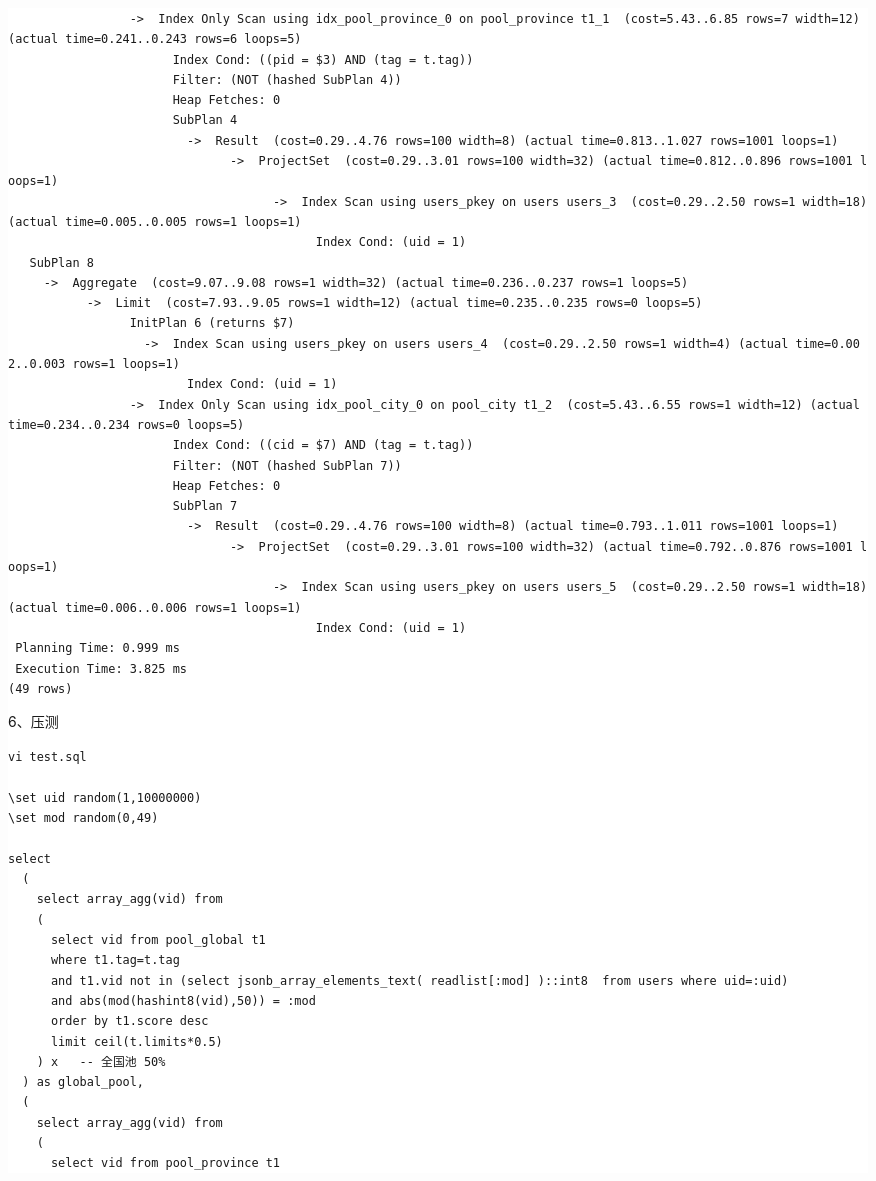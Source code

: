 ```
                 ->  Index Only Scan using idx_pool_province_0 on pool_province t1_1  (cost=5.43..6.85 rows=7 width=12) (actual time=0.241..0.243 rows=6 loops=5)
                       Index Cond: ((pid = $3) AND (tag = t.tag))
                       Filter: (NOT (hashed SubPlan 4))
                       Heap Fetches: 0
                       SubPlan 4
                         ->  Result  (cost=0.29..4.76 rows=100 width=8) (actual time=0.813..1.027 rows=1001 loops=1)
                               ->  ProjectSet  (cost=0.29..3.01 rows=100 width=32) (actual time=0.812..0.896 rows=1001 loops=1)
                                     ->  Index Scan using users_pkey on users users_3  (cost=0.29..2.50 rows=1 width=18) (actual time=0.005..0.005 rows=1 loops=1)
                                           Index Cond: (uid = 1)
   SubPlan 8
     ->  Aggregate  (cost=9.07..9.08 rows=1 width=32) (actual time=0.236..0.237 rows=1 loops=5)
           ->  Limit  (cost=7.93..9.05 rows=1 width=12) (actual time=0.235..0.235 rows=0 loops=5)
                 InitPlan 6 (returns $7)
                   ->  Index Scan using users_pkey on users users_4  (cost=0.29..2.50 rows=1 width=4) (actual time=0.002..0.003 rows=1 loops=1)
                         Index Cond: (uid = 1)
                 ->  Index Only Scan using idx_pool_city_0 on pool_city t1_2  (cost=5.43..6.55 rows=1 width=12) (actual time=0.234..0.234 rows=0 loops=5)
                       Index Cond: ((cid = $7) AND (tag = t.tag))
                       Filter: (NOT (hashed SubPlan 7))
                       Heap Fetches: 0
                       SubPlan 7
                         ->  Result  (cost=0.29..4.76 rows=100 width=8) (actual time=0.793..1.011 rows=1001 loops=1)
                               ->  ProjectSet  (cost=0.29..3.01 rows=100 width=32) (actual time=0.792..0.876 rows=1001 loops=1)
                                     ->  Index Scan using users_pkey on users users_5  (cost=0.29..2.50 rows=1 width=18) (actual time=0.006..0.006 rows=1 loops=1)
                                           Index Cond: (uid = 1)
 Planning Time: 0.999 ms
 Execution Time: 3.825 ms
(49 rows)
```
  
  
6、压测  
  
```  
vi test.sql  
  
\set uid random(1,10000000)  
\set mod random(0,49)  
  
select   
  (  
    select array_agg(vid) from   
    (  
      select vid from pool_global t1   
      where t1.tag=t.tag   
      and t1.vid not in (select jsonb_array_elements_text( readlist[:mod] )::int8  from users where uid=:uid)  
      and abs(mod(hashint8(vid),50)) = :mod  
      order by t1.score desc   
      limit ceil(t.limits*0.5)  
    ) x   -- 全国池 50%   
  ) as global_pool,     
  (  
    select array_agg(vid) from   
    (  
      select vid from pool_province t1   
```